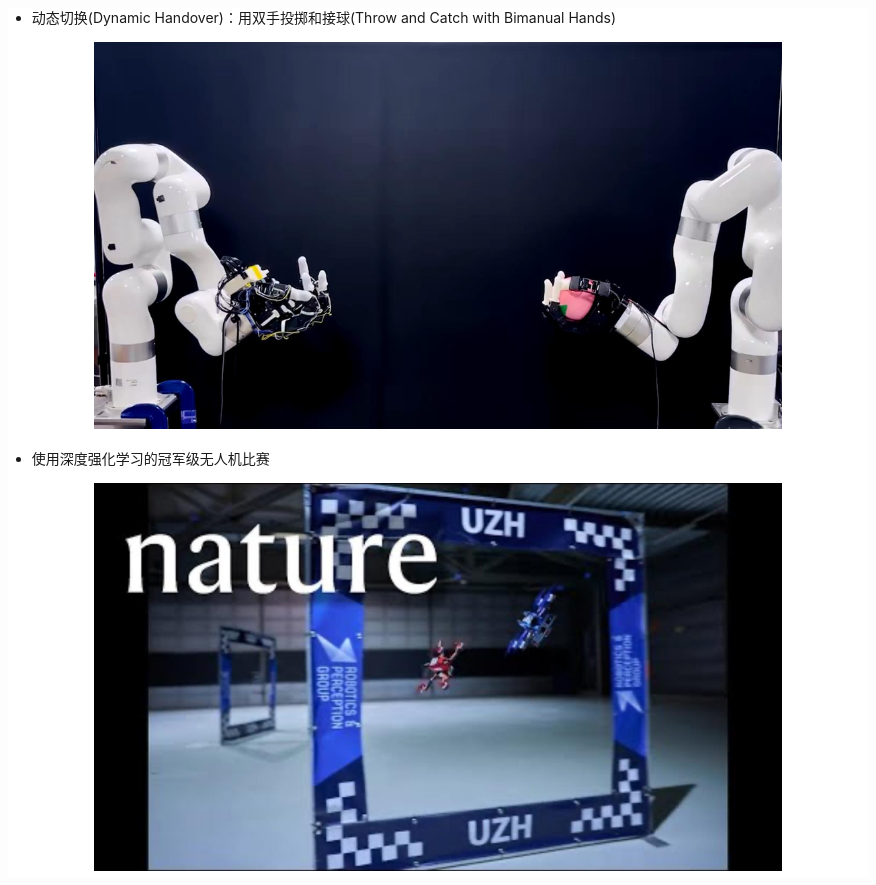 - 动态切换(Dynamic Handover)：用双手投掷和接球(Throw and Catch with Bimanual Hands)
<center>
    <img src="../img/rli-08/20250925-rli-08-pic-10.png" width="80%">
</center>

- 使用深度强化学习的冠军级无人机比赛
<center>
    <img src="../img/rli-08/20250925-rli-08-pic-11.png" width="80%">
</center>
